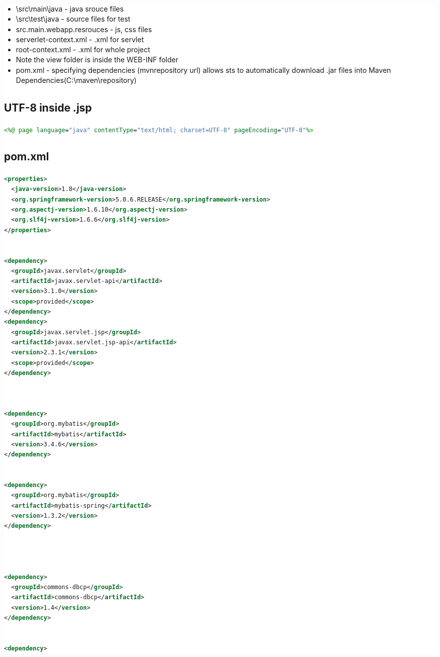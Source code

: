 - \src\main\java - java srouce files
- \src\test\java - source files for test
- src.main.webapp.resrouces - js, css files
- serverlet-context.xml - .xml for servlet
- root-context.xml - .xml for whole project
- Note the view folder is inside the WEB-INF folder
- pom.xml - specifying dependencies (mvnrepository url) allows sts to automatically download .jar files into Maven Dependencies(C:\maven\repository)

## UTF-8 inside .jsp
```jsp
<%@ page language="java" contentType="text/html; charset=UTF-8" pageEncoding="UTF-8"%> 
```

## pom.xml
```xml
<properties>
  <java-version>1.8</java-version>
  <org.springframework-version>5.0.6.RELEASE</org.springframework-version>
  <org.aspectj-version>1.6.10</org.aspectj-version>
  <org.slf4j-version>1.6.6</org.slf4j-version>
</properties>


<dependency>
  <groupId>javax.servlet</groupId>
  <artifactId>javax.servlet-api</artifactId>
  <version>3.1.0</version>
  <scope>provided</scope>
</dependency>
<dependency>
  <groupId>javax.servlet.jsp</groupId>
  <artifactId>javax.servlet.jsp-api</artifactId>
  <version>2.3.1</version>
  <scope>provided</scope>
</dependency>



<dependency>
  <groupId>org.mybatis</groupId>
  <artifactId>mybatis</artifactId>
  <version>3.4.6</version>
</dependency>
  

<dependency>
  <groupId>org.mybatis</groupId>
  <artifactId>mybatis-spring</artifactId>
  <version>1.3.2</version>
</dependency>




<dependency>
  <groupId>commons-dbcp</groupId>
  <artifactId>commons-dbcp</artifactId>
  <version>1.4</version>
</dependency>


<dependency>
```